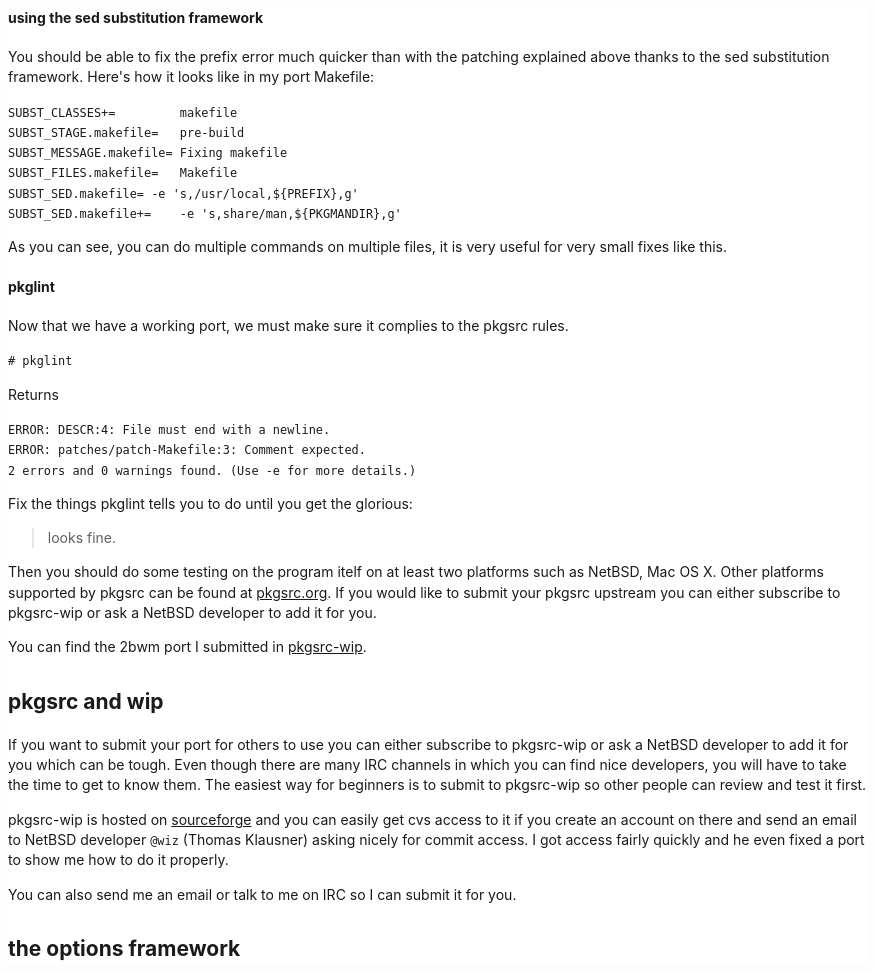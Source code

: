 #### using the sed substitution framework

You should be able to fix the prefix error much quicker than with the patching explained above thanks to the sed substitution framework. Here's how it looks like in my port Makefile:

	SUBST_CLASSES+=			makefile
	SUBST_STAGE.makefile=	pre-build
	SUBST_MESSAGE.makefile=	Fixing makefile
	SUBST_FILES.makefile=	Makefile
	SUBST_SED.makefile=	-e 's,/usr/local,${PREFIX},g'
	SUBST_SED.makefile+=	-e 's,share/man,${PKGMANDIR},g'

As you can see, you can do multiple commands on multiple files, it is very useful for very small fixes like this.


#### pkglint

Now that we have a working port, we must make sure it complies to the pkgsrc rules. 

	# pkglint
	
Returns 

	ERROR: DESCR:4: File must end with a newline.
	ERROR: patches/patch-Makefile:3: Comment expected.
	2 errors and 0 warnings found. (Use -e for more details.)

Fix the things pkglint tells you to do until you get the glorious:

> looks fine.

Then you should do some testing on the program itelf on at least two platforms such as NetBSD, Mac OS X. Other platforms supported by pkgsrc can be found at [pkgsrc.org](http://pkgsrc.org). If you would like to submit your pkgsrc upstream you can either subscribe to pkgsrc-wip or ask a NetBSD developer to add it for you.

You can find the 2bwm port I submitted in [pkgsrc-wip](http://pkgsrc-wip.cvs.sourceforge.net/viewvc/pkgsrc-wip/wip/2bwm/).


## pkgsrc and wip 

If you want to submit your port for others to use you can either subscribe to pkgsrc-wip or ask a NetBSD developer to add it for you which can be tough. Even though there are many IRC channels in which you can find nice developers, you will have to take the time to get to know them. The easiest way for beginners is to submit to pkgsrc-wip so other people can review and test it first. 

pkgsrc-wip is hosted on [sourceforge](https://sourceforge.net/projects/pkgsrc-wip/) and you can easily get cvs access to it if you create an account on there and send an email to NetBSD developer `@wiz` (Thomas Klausner) asking nicely for commit access. I got access fairly quickly and he even fixed a port to show me how to do it properly. 

You can also send me an email or talk to me on IRC so I can submit it for you.


## the options framework
